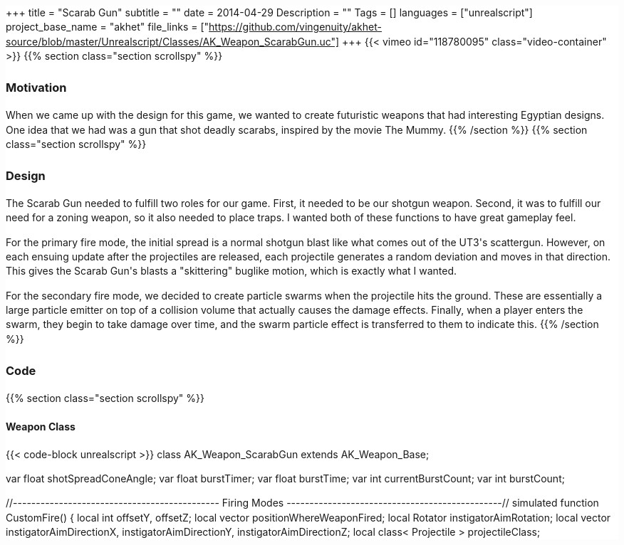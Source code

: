 +++
title = "Scarab Gun"
subtitle = ""
date = 2014-04-29
Description = ""
Tags = []
languages = ["unrealscript"]
project_base_name = "akhet"
file_links = ["https://github.com/vingenuity/akhet-source/blob/master/Unrealscript/Classes/AK_Weapon_ScarabGun.uc"]
+++
{{< vimeo id="118780095" class="video-container" >}}
{{% section class="section scrollspy" %}}
### Motivation
When we came up with the design for this game, we wanted to create futuristic weapons that had interesting Egyptian designs. One idea that we had was a gun that shot deadly scarabs, inspired by the movie The Mummy.
{{% /section %}}
{{% section class="section scrollspy" %}}
### Design
The Scarab Gun needed to fulfill two roles for our game. First, it needed to be our shotgun weapon. Second, it was to fulfill our need for a zoning weapon, so it also needed to place traps. I wanted both of these functions to have great gameplay feel.

For the primary fire mode, the initial spread is a normal shotgun blast like what comes out of the UT3's scattergun. However, on each ensuing update after the projectiles are released, each projectile generates a random deviation and moves in that direction. This gives the Scarab Gun's blasts a "skittering" buglike motion, which is exactly what I wanted.

For the secondary fire mode, we decided to create particle swarms when the projectile hits the ground. These are essentially a large particle emitter on top of a collision volume that actually causes the damage effects. Finally, when a player enters the swarm, they begin to take damage over time, and the swarm particle effect is transferred to them to indicate this.
{{% /section %}}
### Code
{{% section class="section scrollspy" %}}
#### Weapon Class
{{< code-block unrealscript >}}
class AK_Weapon_ScarabGun extends AK_Weapon_Base;

var float shotSpreadConeAngle;
var float burstTimer;
var float burstTime;
var int currentBurstCount;
var int burstCount;

//--------------------------------------------- Firing Modes -----------------------------------------------//
simulated function CustomFire()
{
	local int offsetY, offsetZ;
   	local vector positionWhereWeaponFired;
   	local Rotator instigatorAimRotation;
   	local vector instigatorAimDirectionX, instigatorAimDirectionY, instigatorAimDirectionZ;
	local class< Projectile > projectileClass;
